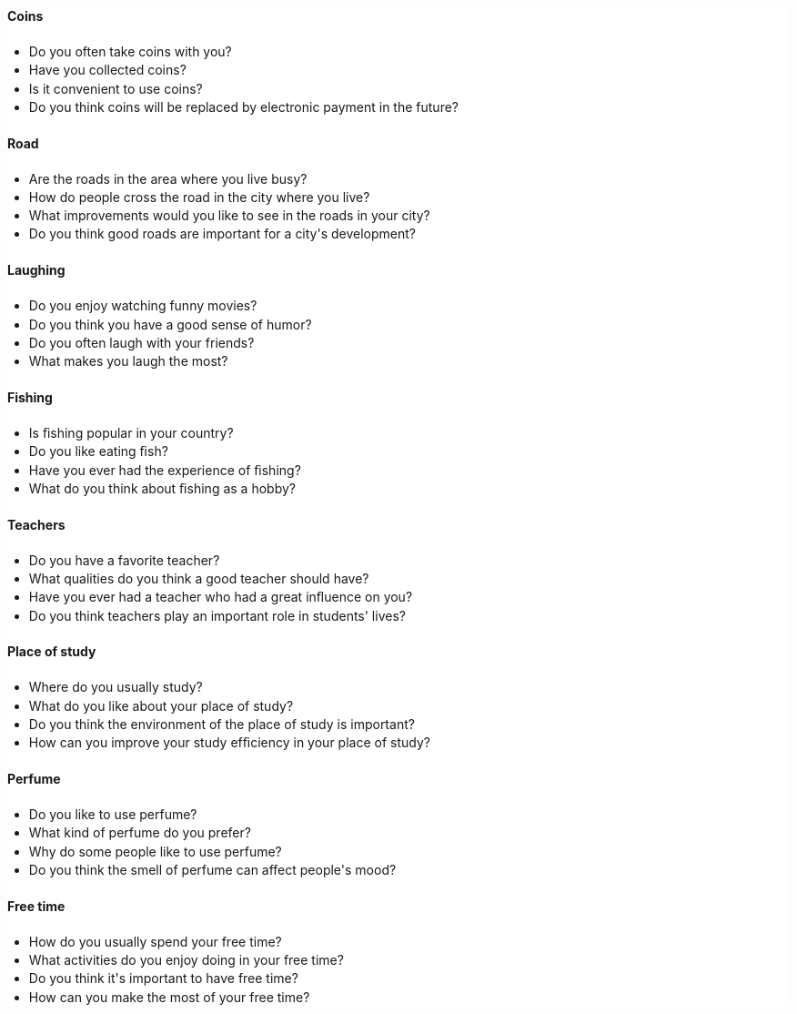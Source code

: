 #### Coins 

- Do you often take coins with you? 
- Have you collected coins? 
- Is it convenient to use coins? 
- Do you think coins will be replaced by electronic payment in the future? 

#### Road

- Are the roads in the area where you live busy? 
- How do people cross the road in the city where you live?
- What improvements would you like to see in the roads in your city?
- Do you think good roads are important for a city's development?

#### Laughing

- Do you enjoy watching funny movies?
- Do you think you have a good sense of humor?
- Do you often laugh with your friends? 
- What makes you laugh the most?

#### Fishing

- Is ﬁshing popular in your country?
- Do you like eating ﬁsh?
- Have you ever had the experience of ﬁshing?
- What do you think about ﬁshing as a hobby?

#### Teachers

- Do you have a favorite teacher?
- What qualities do you think a good teacher should have?
- Have you ever had a teacher who had a great inﬂuence on you?
- Do you think teachers play an important role in students' lives?

#### Place of study

- Where do you usually study?
- What do you like about your place of study?
- Do you think the environment of the place of study is important? 
- How can you improve your study efﬁciency in your place of study?

#### Perfume 

- Do you like to use perfume? 
- What kind of perfume do you prefer? 
- Why do some people like to use perfume? 
- Do you think the smell of perfume can affect people's mood?

#### Free time 

- How do you usually spend your free time? 
- What activities do you enjoy doing in your free time? 
- Do you think it's important to have free time? 
- How can you make the most of your free time?
